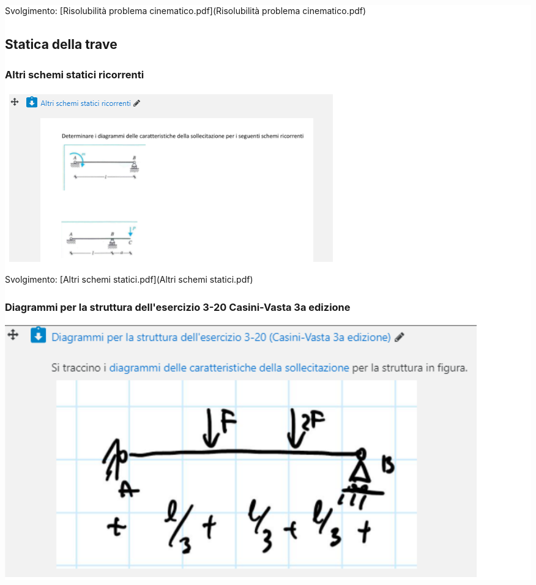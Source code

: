 Svolgimento: [Risolubilità problema cinematico.pdf](Risolubilità problema cinematico.pdf) 



## Statica della trave

### Altri schemi statici ricorrenti

![image-20210517131627452](index.assets/image-20210517131627452.png)

Svolgimento: [Altri schemi statici.pdf](Altri schemi statici.pdf) 

### Diagrammi per la struttura dell'esercizio 3-20 Casini-Vasta 3a edizione

![image-20210517154402787](index.assets/image-20210517154402787.png)
